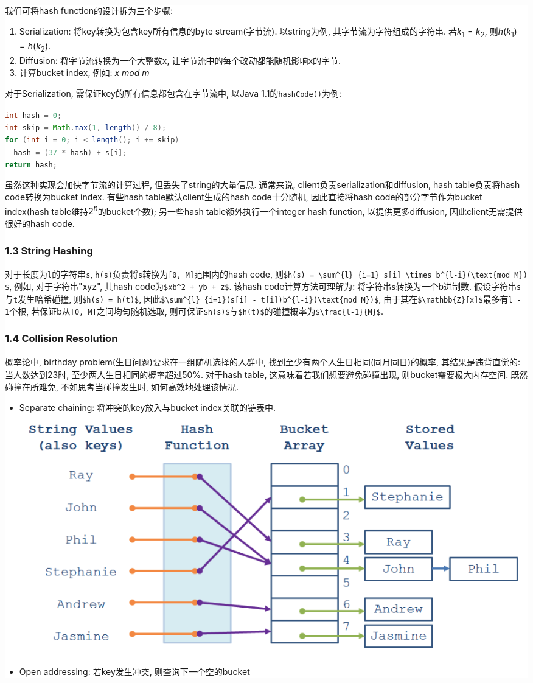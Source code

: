 我们可将hash function的设计拆为三个步骤:
1. Serialization: 将key转换为包含key所有信息的byte stream(字节流). 以string为例, 其字节流为字符组成的字符串. 若$k_1 = k_2$, 则$h(k_1) = h(k_2)$.
2. Diffusion: 将字节流转换为一个大整数x, 让字节流中的每个改动都能随机影响x的字节. 
3. 计算bucket index, 例如: $x\ mod\ m$

对于Serialization, 需保证key的所有信息都包含在字节流中, 以Java 1.1的`hashCode()`为例:
```java
int hash = 0;
int skip = Math.max(1, length() / 8);
for (int i = 0; i < length(); i += skip)
  hash = (37 * hash) + s[i];
return hash;
```
虽然这种实现会加快字节流的计算过程, 但丢失了string的大量信息.
通常来说, client负责serialization和diffusion, hash table负责将hash code转换为bucket index. 有些hash table默认client生成的hash code十分随机, 因此直接将hash code的部分字节作为bucket index(hash table维持$2^n$的bucket个数); 另一些hash table额外执行一个integer hash function, 以提供更多diffusion, 因此client无需提供很好的hash code.

### 1.3 String Hashing
对于长度为`l`的字符串`s`, `h(s)`负责将`s`转换为`[0, M]`范围内的hash code, 则`$h(s) = \sum^{l}_{i=1} s[i] \times b^{l-i}(\text{mod M})$`, 例如, 对于字符串"xyz", 其hash code为`$xb^2 + yb + z$`.
该hash code计算方法可理解为: 将字符串`s`转换为一个b进制数. 假设字符串`s`与`t`发生哈希碰撞, 则`$h(s) = h(t)$`, 因此`$\sum^{l}_{i=1}(s[i] - t[i])b^{l-i}(\text{mod M})$`, 由于其在`$\mathbb{Z}[x]$`最多有`l - 1`个根, 若保证b从`[0, M]`之间均匀随机选取, 则可保证`$h(s)$`与`$h(t)$`的碰撞概率为`$\frac{l-1}{M}$`.

### 1.4 Collision Resolution
概率论中, birthday problem(生日问题)要求在一组随机选择的人群中, 找到至少有两个人生日相同(同月同日)的概率, 其结果是违背直觉的: 当人数达到23时, 至少两人生日相同的概率超过50%. 对于hash table, 这意味着若我们想要避免碰撞出现, 则bucket需要极大内存空间. 既然碰撞在所难免, 不如思考当碰撞发生时, 如何高效地处理该情况.
* Separate chaining: 将冲突的key放入与bucket index关联的链表中.
  ![Separate chaining](/images/Algorithm/hash-function/separate-chaining.png)
* Open addressing: 若key发生冲突, 则查询下一个空的bucket